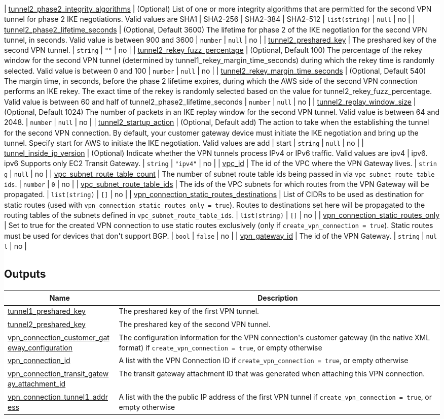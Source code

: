 | <a name="input_tunnel2_phase2_integrity_algorithms"></a> [tunnel2\_phase2\_integrity\_algorithms](#input\_tunnel2\_phase2\_integrity\_algorithms) | (Optional) List of one or more integrity algorithms that are permitted for the second VPN tunnel for phase 2 IKE negotiations. Valid values are SHA1 \| SHA2-256 \| SHA2-384 \| SHA2-512 | `list(string)` | `null` | no |
| <a name="input_tunnel2_phase2_lifetime_seconds"></a> [tunnel2\_phase2\_lifetime\_seconds](#input\_tunnel2\_phase2\_lifetime\_seconds) | (Optional, Default 3600) The lifetime for phase 2 of the IKE negotiation for the second VPN tunnel, in seconds. Valid value is between 900 and 3600 | `number` | `null` | no |
| <a name="input_tunnel2_preshared_key"></a> [tunnel2\_preshared\_key](#input\_tunnel2\_preshared\_key) | The preshared key of the second VPN tunnel. | `string` | `""` | no |
| <a name="input_tunnel2_rekey_fuzz_percentage"></a> [tunnel2\_rekey\_fuzz\_percentage](#input\_tunnel2\_rekey\_fuzz\_percentage) | (Optional, Default 100) The percentage of the rekey window for the second VPN tunnel (determined by tunnel1\_rekey\_margin\_time\_seconds) during which the rekey time is randomly selected. Valid value is between 0 and 100 | `number` | `null` | no |
| <a name="input_tunnel2_rekey_margin_time_seconds"></a> [tunnel2\_rekey\_margin\_time\_seconds](#input\_tunnel2\_rekey\_margin\_time\_seconds) | (Optional, Default 540) The margin time, in seconds, before the phase 2 lifetime expires, during which the AWS side of the second VPN connection performs an IKE rekey. The exact time of the rekey is randomly selected based on the value for tunnel2\_rekey\_fuzz\_percentage. Valid value is between 60 and half of tunnel2\_phase2\_lifetime\_seconds | `number` | `null` | no |
| <a name="input_tunnel2_replay_window_size"></a> [tunnel2\_replay\_window\_size](#input\_tunnel2\_replay\_window\_size) | (Optional, Default 1024) The number of packets in an IKE replay window for the second VPN tunnel. Valid value is between 64 and 2048. | `number` | `null` | no |
| <a name="input_tunnel2_startup_action"></a> [tunnel2\_startup\_action](#input\_tunnel2\_startup\_action) | (Optional, Default add) The action to take when the establishing the tunnel for the second VPN connection. By default, your customer gateway device must initiate the IKE negotiation and bring up the tunnel. Specify start for AWS to initiate the IKE negotiation. Valid values are add \| start | `string` | `null` | no |
| <a name="input_tunnel_inside_ip_version"></a> [tunnel\_inside\_ip\_version](#input\_tunnel\_inside\_ip\_version) | (Optional) Indicate whether the VPN tunnels process IPv4 or IPv6 traffic. Valid values are ipv4 \| ipv6. ipv6 Supports only EC2 Transit Gateway. | `string` | `"ipv4"` | no |
| <a name="input_vpc_id"></a> [vpc\_id](#input\_vpc\_id) | The id of the VPC where the VPN Gateway lives. | `string` | `null` | no |
| <a name="input_vpc_subnet_route_table_count"></a> [vpc\_subnet\_route\_table\_count](#input\_vpc\_subnet\_route\_table\_count) | The number of subnet route table ids being passed in via `vpc_subnet_route_table_ids`. | `number` | `0` | no |
| <a name="input_vpc_subnet_route_table_ids"></a> [vpc\_subnet\_route\_table\_ids](#input\_vpc\_subnet\_route\_table\_ids) | The ids of the VPC subnets for which routes from the VPN Gateway will be propagated. | `list(string)` | `[]` | no |
| <a name="input_vpn_connection_static_routes_destinations"></a> [vpn\_connection\_static\_routes\_destinations](#input\_vpn\_connection\_static\_routes\_destinations) | List of CIDRs to be used as destination for static routes (used with `vpn_connection_static_routes_only = true`). Routes to destinations set here will be propagated to the routing tables of the subnets defined in `vpc_subnet_route_table_ids`. | `list(string)` | `[]` | no |
| <a name="input_vpn_connection_static_routes_only"></a> [vpn\_connection\_static\_routes\_only](#input\_vpn\_connection\_static\_routes\_only) | Set to true for the created VPN connection to use static routes exclusively (only if `create_vpn_connection = true`). Static routes must be used for devices that don't support BGP. | `bool` | `false` | no |
| <a name="input_vpn_gateway_id"></a> [vpn\_gateway\_id](#input\_vpn\_gateway\_id) | The id of the VPN Gateway. | `string` | `null` | no |

## Outputs

| Name | Description |
|------|-------------|
| <a name="output_tunnel1_preshared_key"></a> [tunnel1\_preshared\_key](#output\_tunnel1\_preshared\_key) | The preshared key of the first VPN tunnel. |
| <a name="output_tunnel2_preshared_key"></a> [tunnel2\_preshared\_key](#output\_tunnel2\_preshared\_key) | The preshared key of the second VPN tunnel. |
| <a name="output_vpn_connection_customer_gateway_configuration"></a> [vpn\_connection\_customer\_gateway\_configuration](#output\_vpn\_connection\_customer\_gateway\_configuration) | The configuration information for the VPN connection's customer gateway (in the native XML format) if `create_vpn_connection = true`, or empty otherwise |
| <a name="output_vpn_connection_id"></a> [vpn\_connection\_id](#output\_vpn\_connection\_id) | A list with the VPN Connection ID if `create_vpn_connection = true`, or empty otherwise |
| <a name="output_vpn_connection_transit_gateway_attachment_id"></a> [vpn\_connection\_transit\_gateway\_attachment\_id](#output\_vpn\_connection\_transit\_gateway\_attachment\_id) | The transit gateway attachment ID that was generated when attaching this VPN connection. |
| <a name="output_vpn_connection_tunnel1_address"></a> [vpn\_connection\_tunnel1\_address](#output\_vpn\_connection\_tunnel1\_address) | A list with the the public IP address of the first VPN tunnel if `create_vpn_connection = true`, or empty otherwise |